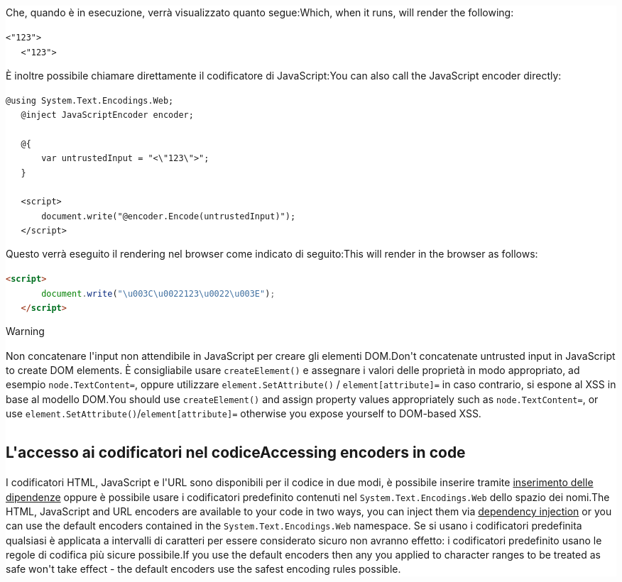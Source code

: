 <span data-ttu-id="f86f1-139">Che, quando è in esecuzione, verrà visualizzato quanto segue:</span><span class="sxs-lookup"><span data-stu-id="f86f1-139">Which, when it runs, will render the following:</span></span>

```none
<"123">
   <"123">
   ```

<span data-ttu-id="f86f1-140">È inoltre possibile chiamare direttamente il codificatore di JavaScript:</span><span class="sxs-lookup"><span data-stu-id="f86f1-140">You can also call the JavaScript encoder directly:</span></span>

```cshtml
@using System.Text.Encodings.Web;
   @inject JavaScriptEncoder encoder;

   @{
       var untrustedInput = "<\"123\">";
   }

   <script>
       document.write("@encoder.Encode(untrustedInput)");
   </script>
   ```

<span data-ttu-id="f86f1-141">Questo verrà eseguito il rendering nel browser come indicato di seguito:</span><span class="sxs-lookup"><span data-stu-id="f86f1-141">This will render in the browser as follows:</span></span>

```html
<script>
       document.write("\u003C\u0022123\u0022\u003E");
   </script>
   ```

>[!WARNING]
> <span data-ttu-id="f86f1-142">Non concatenare l'input non attendibile in JavaScript per creare gli elementi DOM.</span><span class="sxs-lookup"><span data-stu-id="f86f1-142">Don't concatenate untrusted input in JavaScript to create DOM elements.</span></span> <span data-ttu-id="f86f1-143">È consigliabile usare `createElement()` e assegnare i valori delle proprietà in modo appropriato, ad esempio `node.TextContent=`, oppure utilizzare `element.SetAttribute()` / `element[attribute]=` in caso contrario, si espone al XSS in base al modello DOM.</span><span class="sxs-lookup"><span data-stu-id="f86f1-143">You should use `createElement()` and assign property values appropriately such as `node.TextContent=`, or use `element.SetAttribute()`/`element[attribute]=` otherwise you expose yourself to DOM-based XSS.</span></span>

## <a name="accessing-encoders-in-code"></a><span data-ttu-id="f86f1-144">L'accesso ai codificatori nel codice</span><span class="sxs-lookup"><span data-stu-id="f86f1-144">Accessing encoders in code</span></span>

<span data-ttu-id="f86f1-145">I codificatori HTML, JavaScript e l'URL sono disponibili per il codice in due modi, è possibile inserire tramite [inserimento delle dipendenze](xref:fundamentals/dependency-injection) oppure è possibile usare i codificatori predefinito contenuti nel `System.Text.Encodings.Web` dello spazio dei nomi.</span><span class="sxs-lookup"><span data-stu-id="f86f1-145">The HTML, JavaScript and URL encoders are available to your code in two ways, you can inject them via [dependency injection](xref:fundamentals/dependency-injection) or you can use the default encoders contained in the `System.Text.Encodings.Web` namespace.</span></span> <span data-ttu-id="f86f1-146">Se si usano i codificatori predefinita qualsiasi è applicata a intervalli di caratteri per essere considerato sicuro non avranno effetto: i codificatori predefinito usano le regole di codifica più sicure possibile.</span><span class="sxs-lookup"><span data-stu-id="f86f1-146">If you use the default encoders then any  you applied to character ranges to be treated as safe won't take effect - the default encoders use the safest encoding rules possible.</span></span>
